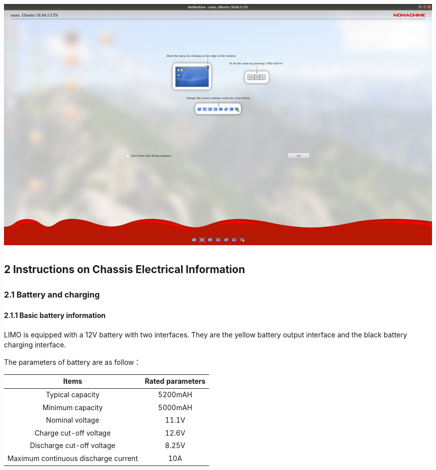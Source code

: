 ![](./LIMO_image_EN/Nomachine_4.png)



## 2 Instructions on Chassis Electrical Information

###  2.1 Battery and charging

#### 2.1.1 Basic battery information

LIMO is equipped with a 12V battery with two interfaces. They are the yellow battery output interface and the black battery charging interface.

The parameters of battery are as follow：

|              **Items**               | **Rated parameters** |
| :----------------------------------: | :------------------: |
|           Typical capacity           |       5200mAH        |
|           Minimum capacity           |       5000mAH        |
|           Nominal voltage            |        11.1V         |
|        Charge cut-off voltage        |        12.6V         |
|      Discharge cut-off voltage       |        8.25V         |
| Maximum continuous discharge current |         10A          |
